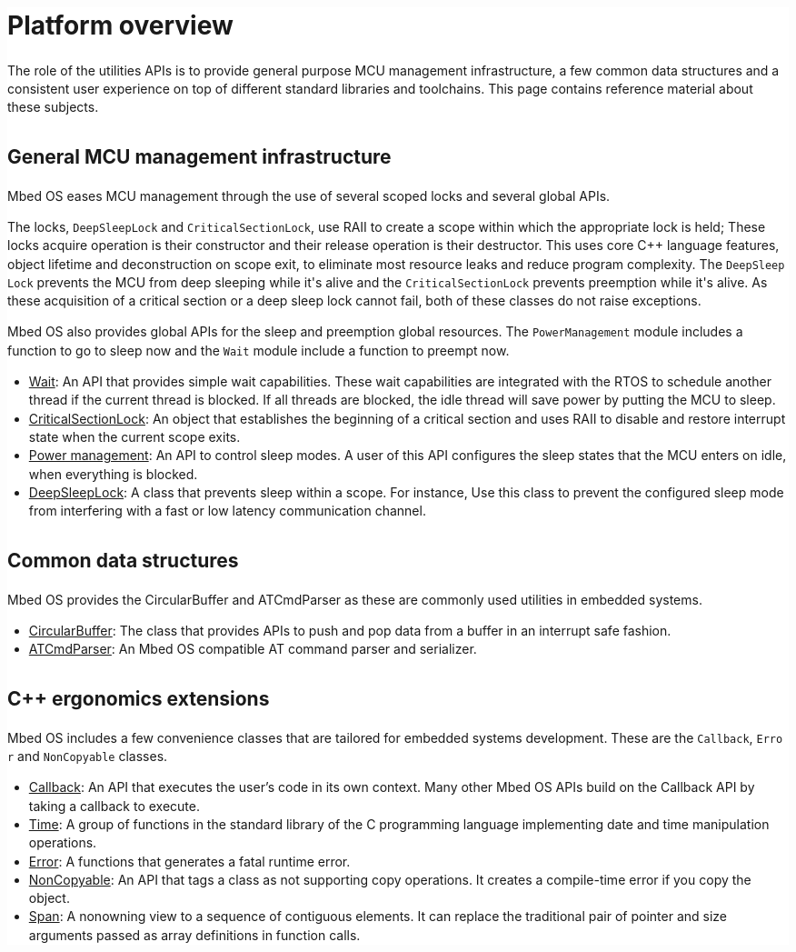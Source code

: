 # Platform overview

The role of the utilities APIs is to provide general purpose MCU management infrastructure, a few common data structures and  a consistent user experience on top of different standard libraries and toolchains. This page contains reference material about these subjects.

## General MCU management infrastructure

Mbed OS eases MCU management through the use of several scoped locks and several global APIs.

The locks, `DeepSleepLock` and `CriticalSectionLock`, use RAII to create a scope within which the appropriate lock is held; These locks acquire operation is their constructor and their release operation is their destructor. This uses core C++ language features, object lifetime and deconstruction on scope exit, to eliminate most resource leaks and reduce program complexity. The `DeepSleepLock` prevents the MCU from deep sleeping while it's alive and the `CriticalSectionLock` prevents preemption while it's alive. As these acquisition of a critical section or a deep sleep lock cannot fail, both of these classes do not raise exceptions.

Mbed OS also provides global APIs for the sleep and preemption global resources. The `PowerManagement` module includes a function to go to sleep now and the `Wait` module include a function to preempt now.
- [Wait](../apis/wait.html): An API that provides simple wait capabilities. These wait capabilities are integrated with the RTOS to schedule another thread if the current thread is blocked. If all threads are blocked, the idle thread will save power by putting the MCU to sleep.
- [CriticalSectionLock](../apis/criticalsectionlock.html): An object that establishes the beginning of a critical section and uses RAII to disable and restore interrupt state when the current scope exits.
- [Power management](../apis/power-management-sleep.html): An API to control sleep modes. A user of this API configures the sleep states that the MCU enters on idle, when everything is blocked.
- [DeepSleepLock](../apis/power-apis.html): A class that prevents sleep within a scope. For instance, Use this class to prevent the configured sleep mode from interfering with a fast or low latency communication channel.

## Common data structures

Mbed OS provides the CircularBuffer and ATCmdParser as these are commonly used utilities in embedded systems.

- [CircularBuffer](../apis/circularbuffer.html): The class that provides APIs to push and pop data from a buffer in an interrupt safe fashion.
- [ATCmdParser](../apis/atcmdparser.html): An Mbed OS compatible AT command parser and serializer.

## C++ ergonomics extensions

Mbed OS includes a few convenience classes that are tailored for embedded systems development. These are the `Callback`, `Error` and `NonCopyable` classes.

- [Callback](../apis/callback.html): An API that executes the user’s code in its own context. Many other Mbed OS APIs build on the Callback API by taking a callback to execute.
- [Time](../apis/time.html): A group of functions in the standard library of the C programming language implementing date and time manipulation operations.
- [Error](../apis/error-handling.html): A functions that generates a fatal runtime error.
- [NonCopyable](../apis/noncopyable.html): An API that tags a class as not supporting copy operations. It creates a compile-time error if you copy the object.
- [Span](../apis/span.html): A nonowning view to a sequence of contiguous elements. It can replace the traditional pair of pointer and size arguments passed as array definitions in function calls.
